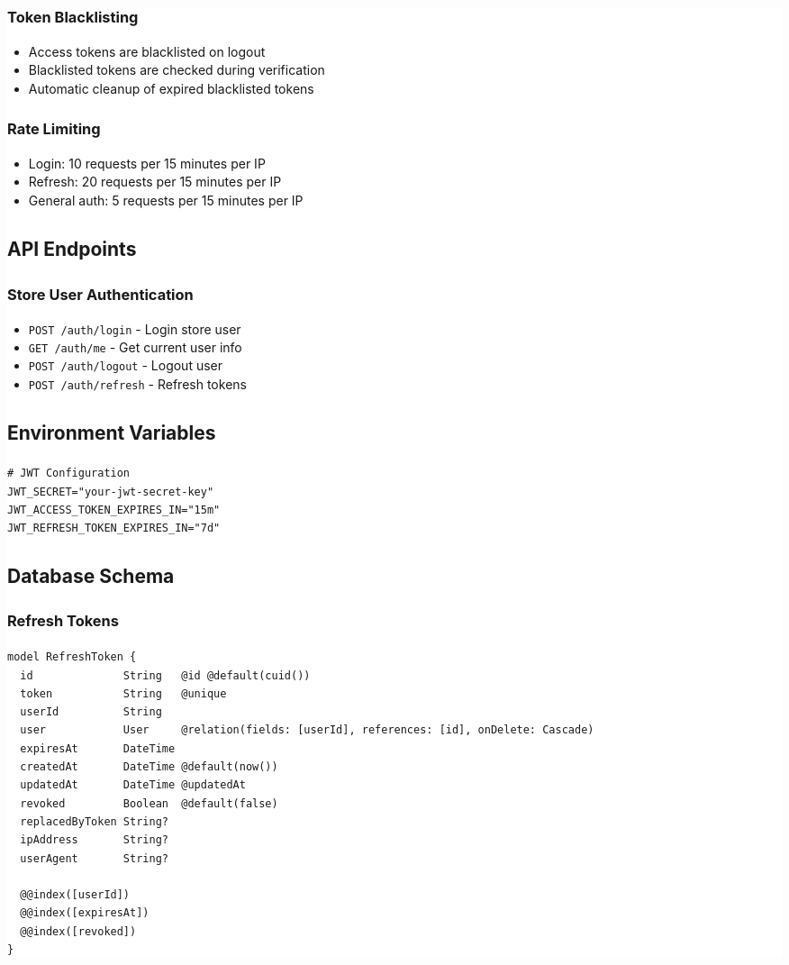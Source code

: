### Token Blacklisting
- Access tokens are blacklisted on logout
- Blacklisted tokens are checked during verification
- Automatic cleanup of expired blacklisted tokens

### Rate Limiting
- Login: 10 requests per 15 minutes per IP
- Refresh: 20 requests per 15 minutes per IP
- General auth: 5 requests per 15 minutes per IP

## API Endpoints

### Store User Authentication
- `POST /auth/login` - Login store user
- `GET /auth/me` - Get current user info
- `POST /auth/logout` - Logout user
- `POST /auth/refresh` - Refresh tokens

## Environment Variables

```env
# JWT Configuration
JWT_SECRET="your-jwt-secret-key"
JWT_ACCESS_TOKEN_EXPIRES_IN="15m"
JWT_REFRESH_TOKEN_EXPIRES_IN="7d"
```

## Database Schema

### Refresh Tokens
```prisma
model RefreshToken {
  id              String   @id @default(cuid())
  token           String   @unique
  userId          String
  user            User     @relation(fields: [userId], references: [id], onDelete: Cascade)
  expiresAt       DateTime
  createdAt       DateTime @default(now())
  updatedAt       DateTime @updatedAt
  revoked         Boolean  @default(false)
  replacedByToken String?
  ipAddress       String?
  userAgent       String?

  @@index([userId])
  @@index([expiresAt])
  @@index([revoked])
}
```
